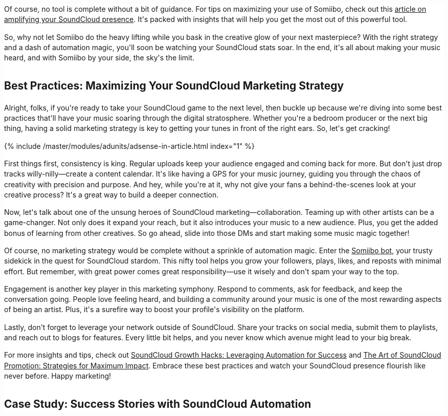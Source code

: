 Of course, no tool is complete without a bit of guidance. For tips on maximizing your use of Somiibo, check out this [article on amplifying your SoundCloud presence](https://soundcloudbooster.com/blog/how-to-amplify-your-soundcloud-presence-with-somiibo). It's packed with insights that will help you get the most out of this powerful tool.

So, why not let Somiibo do the heavy lifting while you bask in the creative glow of your next masterpiece? With the right strategy and a dash of automation magic, you'll soon be watching your SoundCloud stats soar. In the end, it's all about making your music heard, and with Somiibo by your side, the sky's the limit.

## Best Practices: Maximizing Your SoundCloud Marketing Strategy

Alright, folks, if you're ready to take your SoundCloud game to the next level, then buckle up because we're diving into some best practices that'll have your music soaring through the digital stratosphere. Whether you're a bedroom producer or the next big thing, having a solid marketing strategy is key to getting your tunes in front of the right ears. So, let's get cracking!

{% include /master/modules/adunits/adsense-in-article.html index="1" %}

First things first, consistency is king. Regular uploads keep your audience engaged and coming back for more. But don't just drop tracks willy-nilly—create a content calendar. It's like having a GPS for your music journey, guiding you through the chaos of creativity with precision and purpose. And hey, while you're at it, why not give your fans a behind-the-scenes look at your creative process? It's a great way to build a deeper connection.

Now, let's talk about one of the unsung heroes of SoundCloud marketing—collaboration. Teaming up with other artists can be a game-changer. Not only does it expand your reach, but it also introduces your music to a new audience. Plus, you get the added bonus of learning from other creatives. So go ahead, slide into those DMs and start making some music magic together!

Of course, no marketing strategy would be complete without a sprinkle of automation magic. Enter the [Somiibo bot](https://soundcloudbooster.com/blog/harnessing-the-power-of-automation-how-soundcloud-booster-can-elevate-your-music), your trusty sidekick in the quest for SoundCloud stardom. This nifty tool helps you grow your followers, plays, likes, and reposts with minimal effort. But remember, with great power comes great responsibility—use it wisely and don't spam your way to the top.

Engagement is another key player in this marketing symphony. Respond to comments, ask for feedback, and keep the conversation going. People love feeling heard, and building a community around your music is one of the most rewarding aspects of being an artist. Plus, it's a surefire way to boost your profile's visibility on the platform.

Lastly, don't forget to leverage your network outside of SoundCloud. Share your tracks on social media, submit them to playlists, and reach out to blogs for features. Every little bit helps, and you never know which avenue might lead to your big break.

For more insights and tips, check out [SoundCloud Growth Hacks: Leveraging Automation for Success](https://soundcloudbooster.com/blog/soundcloud-growth-hacks-leveraging-automation-for-success) and [The Art of SoundCloud Promotion: Strategies for Maximum Impact](https://soundcloudbooster.com/blog/the-art-of-soundcloud-promotion-strategies-for-maximum-impact). Embrace these best practices and watch your SoundCloud presence flourish like never before. Happy marketing!

## Case Study: Success Stories with SoundCloud Automation
